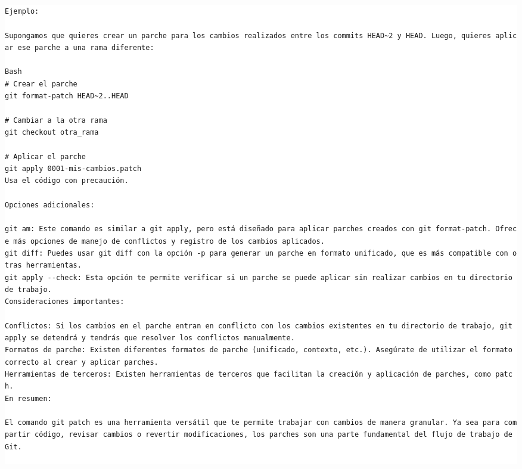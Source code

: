 ```
Ejemplo:

Supongamos que quieres crear un parche para los cambios realizados entre los commits HEAD~2 y HEAD. Luego, quieres aplicar ese parche a una rama diferente:

Bash
# Crear el parche
git format-patch HEAD~2..HEAD

# Cambiar a la otra rama
git checkout otra_rama

# Aplicar el parche
git apply 0001-mis-cambios.patch
Usa el código con precaución.

Opciones adicionales:

git am: Este comando es similar a git apply, pero está diseñado para aplicar parches creados con git format-patch. Ofrece más opciones de manejo de conflictos y registro de los cambios aplicados.
git diff: Puedes usar git diff con la opción -p para generar un parche en formato unificado, que es más compatible con otras herramientas.
git apply --check: Esta opción te permite verificar si un parche se puede aplicar sin realizar cambios en tu directorio de trabajo.
Consideraciones importantes:

Conflictos: Si los cambios en el parche entran en conflicto con los cambios existentes en tu directorio de trabajo, git apply se detendrá y tendrás que resolver los conflictos manualmente.
Formatos de parche: Existen diferentes formatos de parche (unificado, contexto, etc.). Asegúrate de utilizar el formato correcto al crear y aplicar parches.
Herramientas de terceros: Existen herramientas de terceros que facilitan la creación y aplicación de parches, como patch.
En resumen:

El comando git patch es una herramienta versátil que te permite trabajar con cambios de manera granular. Ya sea para compartir código, revisar cambios o revertir modificaciones, los parches son una parte fundamental del flujo de trabajo de Git.


```

